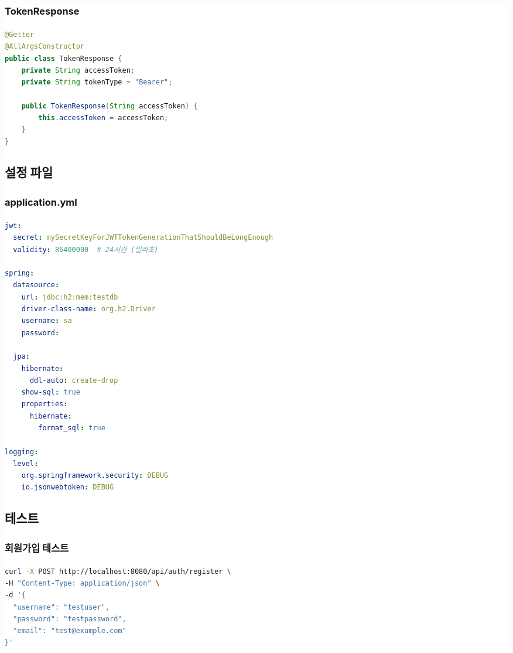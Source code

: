 ### TokenResponse

```java
@Getter
@AllArgsConstructor
public class TokenResponse {
    private String accessToken;
    private String tokenType = "Bearer";
    
    public TokenResponse(String accessToken) {
        this.accessToken = accessToken;
    }
}
```

## 설정 파일

### application.yml

```yaml
jwt:
  secret: mySecretKeyForJWTTokenGenerationThatShouldBeLongEnough
  validity: 86400000  # 24시간 (밀리초)

spring:
  datasource:
    url: jdbc:h2:mem:testdb
    driver-class-name: org.h2.Driver
    username: sa
    password: 
  
  jpa:
    hibernate:
      ddl-auto: create-drop
    show-sql: true
    properties:
      hibernate:
        format_sql: true

logging:
  level:
    org.springframework.security: DEBUG
    io.jsonwebtoken: DEBUG
```

## 테스트

### 회원가입 테스트

```bash
curl -X POST http://localhost:8080/api/auth/register \
-H "Content-Type: application/json" \
-d '{
  "username": "testuser",
  "password": "testpassword",
  "email": "test@example.com"
}'
```
